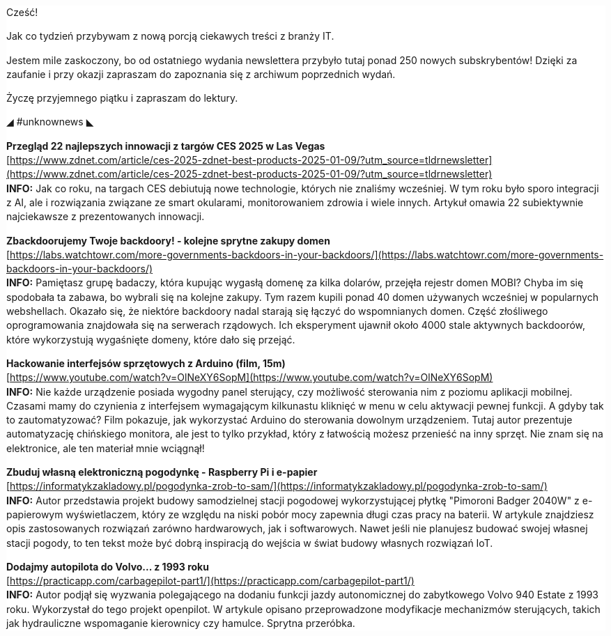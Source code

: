 Cześć!

Jak co tydzień przybywam z nową porcją ciekawych treści z branży IT.

Jestem mile zaskoczony, bo od ostatniego wydania newslettera przybyło tutaj ponad 250 nowych subskrybentów! Dzięki za zaufanie i przy okazji zapraszam do zapoznania się z archiwum poprzednich wydań.

 

Życzę przyjemnego piątku i zapraszam do lektury.

 

◢ #unknownews ◣

**Przegląd 22 najlepszych innowacji z targów CES 2025 w Las Vegas**  
[https://www.zdnet.com/article/ces-2025-zdnet-best-products-2025-01-09/?utm_source=tldrnewsletter](https://www.zdnet.com/article/ces-2025-zdnet-best-products-2025-01-09/?utm_source=tldrnewsletter)  
**INFO:** Jak co roku, na targach CES debiutują nowe technologie, których nie znaliśmy wcześniej. W tym roku było sporo integracji z AI, ale i rozwiązania związane ze smart okularami, monitorowaniem zdrowia i wiele innych. Artykuł omawia 22 subiektywnie najciekawsze z prezentowanych innowacji.  

**Zbackdoorujemy Twoje backdoory! - kolejne sprytne zakupy domen**  
[https://labs.watchtowr.com/more-governments-backdoors-in-your-backdoors/](https://labs.watchtowr.com/more-governments-backdoors-in-your-backdoors/)  
**INFO:** Pamiętasz grupę badaczy, która kupując wygasłą domenę za kilka dolarów, przejęła rejestr domen MOBI? Chyba im się spodobała ta zabawa, bo wybrali się na kolejne zakupy. Tym razem kupili ponad 40 domen używanych wcześniej w popularnych webshellach. Okazało się, że niektóre backdoory nadal starają się łączyć do wspomnianych domen. Część złośliwego oprogramowania znajdowała się na serwerach rządowych. Ich eksperyment ujawnił około 4000 stale aktywnych backdoorów, które wykorzystują wygaśnięte domeny, które dało się przejąć.  

**Hackowanie interfejsów sprzętowych z Arduino (film, 15m)**  
[https://www.youtube.com/watch?v=OlNeXY6SopM](https://www.youtube.com/watch?v=OlNeXY6SopM)  
**INFO:** Nie każde urządzenie posiada wygodny panel sterujący, czy możliwość sterowania nim z poziomu aplikacji mobilnej. Czasami mamy do czynienia z interfejsem wymagającym kilkunastu kliknięć w menu w celu aktywacji pewnej funkcji. A gdyby tak to zautomatyzować? Film pokazuje, jak wykorzystać Arduino do sterowania dowolnym urządzeniem. Tutaj autor prezentuje automatyzację chińskiego monitora, ale jest to tylko przykład, który z łatwością możesz przenieść na inny sprzęt. Nie znam się na elektronice, ale ten materiał mnie wciągnął!  

**Zbuduj własną elektroniczną pogodynkę - Raspberry Pi i e-papier**  
[https://informatykzakladowy.pl/pogodynka-zrob-to-sam/](https://informatykzakladowy.pl/pogodynka-zrob-to-sam/)  
**INFO:** Autor przedstawia projekt budowy samodzielnej stacji pogodowej wykorzystującej płytkę "Pimoroni Badger 2040W" z e-papierowym wyświetlaczem, który ze względu na niski pobór mocy zapewnia długi czas pracy na baterii. W artykule znajdziesz opis zastosowanych rozwiązań zarówno hardwarowych, jak i softwarowych. Nawet jeśli nie planujesz budować swojej własnej stacji pogody, to ten tekst może być dobrą inspiracją do wejścia w świat budowy własnych rozwiązań IoT.  

**Dodajmy autopilota do Volvo... z 1993 roku**  
[https://practicapp.com/carbagepilot-part1/](https://practicapp.com/carbagepilot-part1/)  
**INFO:** Autor podjął się wyzwania polegającego na dodaniu funkcji jazdy autonomicznej do zabytkowego Volvo 940 Estate z 1993 roku. Wykorzystał do tego projekt openpilot. W artykule opisano przeprowadzone modyfikacje mechanizmów sterujących, takich jak hydrauliczne wspomaganie kierownicy czy hamulce. Sprytna przeróbka.  
